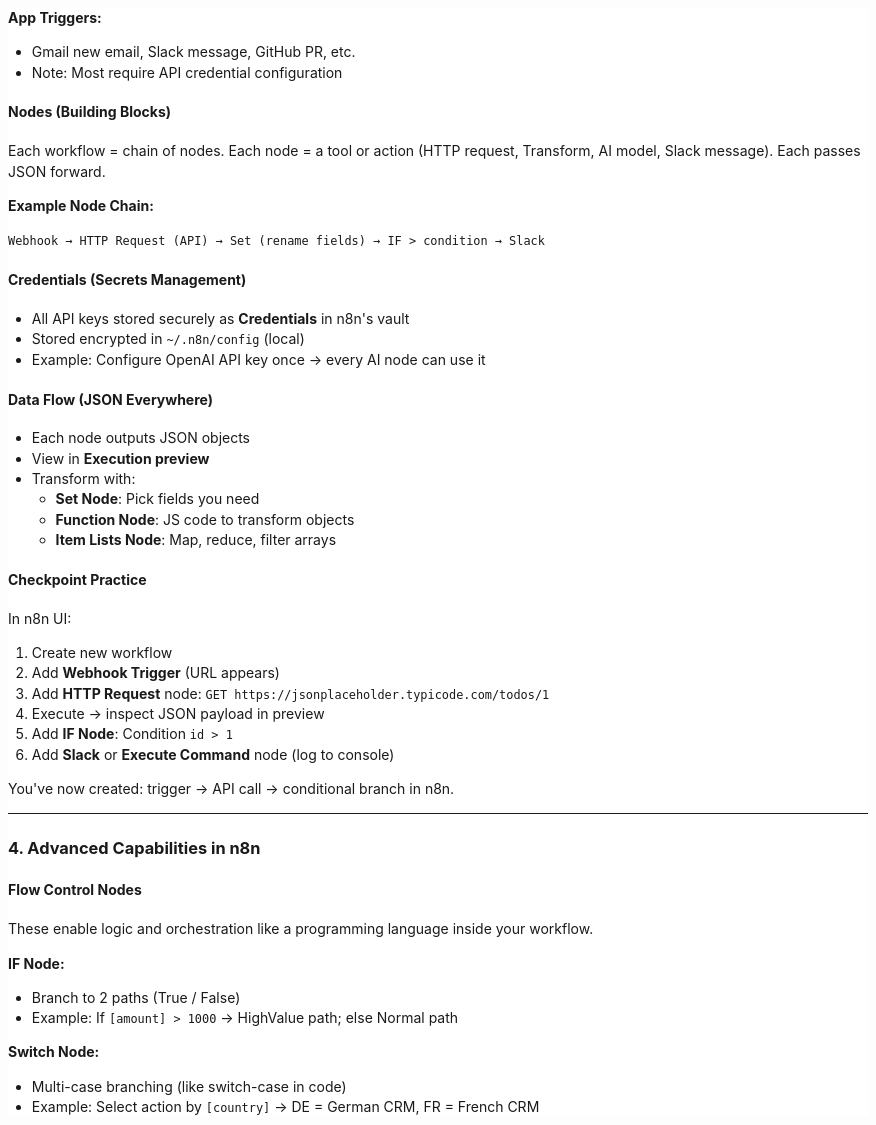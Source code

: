 **App Triggers:**
- Gmail new email, Slack message, GitHub PR, etc.
- Note: Most require API credential configuration

#### Nodes (Building Blocks)

Each workflow = chain of nodes. Each node = a tool or action (HTTP request, Transform, AI model, Slack message). Each passes JSON forward.

**Example Node Chain:**
```
Webhook → HTTP Request (API) → Set (rename fields) → IF > condition → Slack
```

#### Credentials (Secrets Management)

- All API keys stored securely as **Credentials** in n8n's vault
- Stored encrypted in `~/.n8n/config` (local)
- Example: Configure OpenAI API key once → every AI node can use it

#### Data Flow (JSON Everywhere)

- Each node outputs JSON objects
- View in **Execution preview**
- Transform with:
  - **Set Node**: Pick fields you need
  - **Function Node**: JS code to transform objects
  - **Item Lists Node**: Map, reduce, filter arrays

#### Checkpoint Practice

In n8n UI:
1. Create new workflow
2. Add **Webhook Trigger** (URL appears)
3. Add **HTTP Request** node: `GET https://jsonplaceholder.typicode.com/todos/1`
4. Execute → inspect JSON payload in preview
5. Add **IF Node**: Condition `id > 1`
6. Add **Slack** or **Execute Command** node (log to console)

You've now created: trigger → API call → conditional branch in n8n.

---

### 4. Advanced Capabilities in n8n

#### Flow Control Nodes

These enable logic and orchestration like a programming language inside your workflow.

**IF Node:**
- Branch to 2 paths (True / False)
- Example: If `[amount] > 1000` → HighValue path; else Normal path

**Switch Node:**
- Multi-case branching (like switch-case in code)
- Example: Select action by `[country]` → DE = German CRM, FR = French CRM
